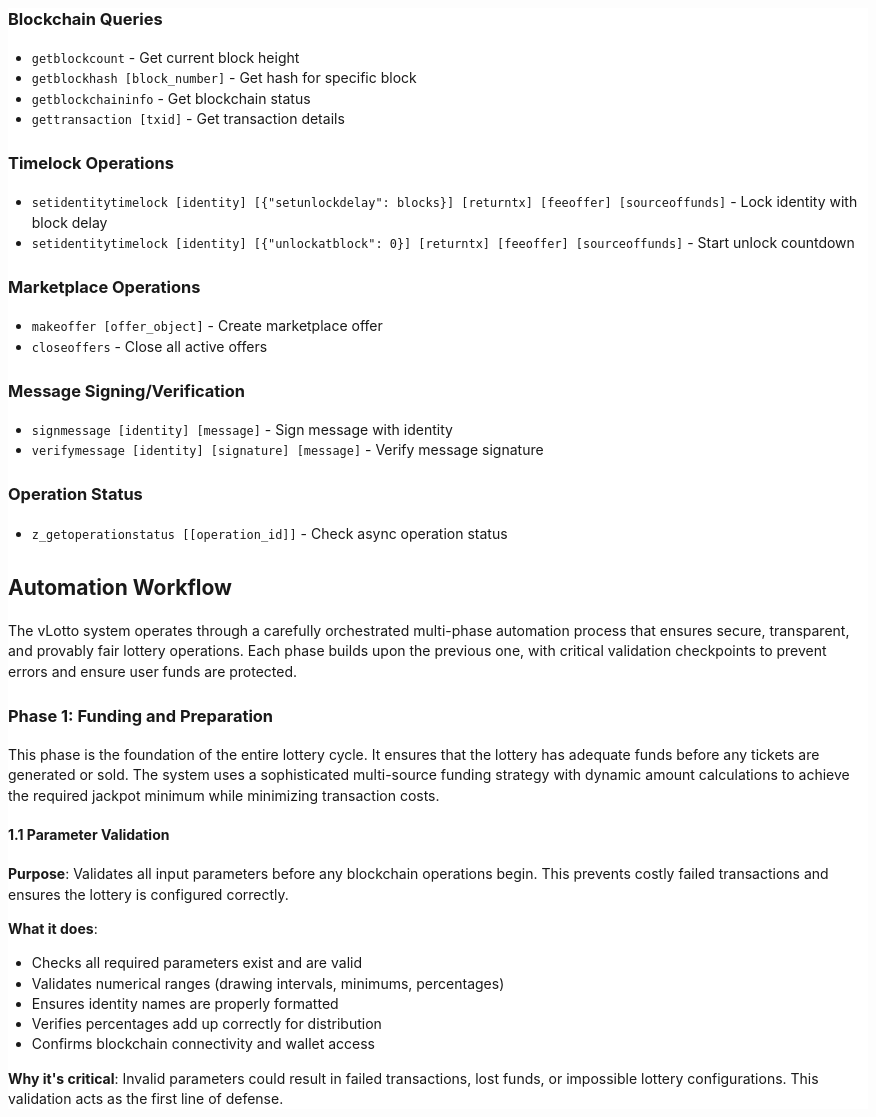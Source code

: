 ### Blockchain Queries
- `getblockcount` - Get current block height
- `getblockhash [block_number]` - Get hash for specific block
- `getblockchaininfo` - Get blockchain status
- `gettransaction [txid]` - Get transaction details

### Timelock Operations
- `setidentitytimelock [identity] [{"setunlockdelay": blocks}] [returntx] [feeoffer] [sourceoffunds]` - Lock identity with block delay
- `setidentitytimelock [identity] [{"unlockatblock": 0}] [returntx] [feeoffer] [sourceoffunds]` - Start unlock countdown

### Marketplace Operations  
- `makeoffer [offer_object]` - Create marketplace offer
- `closeoffers` - Close all active offers

### Message Signing/Verification
- `signmessage [identity] [message]` - Sign message with identity
- `verifymessage [identity] [signature] [message]` - Verify message signature

### Operation Status
- `z_getoperationstatus [[operation_id]]` - Check async operation status

## Automation Workflow

The vLotto system operates through a carefully orchestrated multi-phase automation process that ensures secure, transparent, and provably fair lottery operations. Each phase builds upon the previous one, with critical validation checkpoints to prevent errors and ensure user funds are protected.

### Phase 1: Funding and Preparation

This phase is the foundation of the entire lottery cycle. It ensures that the lottery has adequate funds before any tickets are generated or sold. The system uses a sophisticated multi-source funding strategy with dynamic amount calculations to achieve the required jackpot minimum while minimizing transaction costs.

#### 1.1 Parameter Validation

**Purpose**: Validates all input parameters before any blockchain operations begin. This prevents costly failed transactions and ensures the lottery is configured correctly.

**What it does**: 
- Checks all required parameters exist and are valid
- Validates numerical ranges (drawing intervals, minimums, percentages)
- Ensures identity names are properly formatted
- Verifies percentages add up correctly for distribution
- Confirms blockchain connectivity and wallet access

**Why it's critical**: Invalid parameters could result in failed transactions, lost funds, or impossible lottery configurations. This validation acts as the first line of defense.
